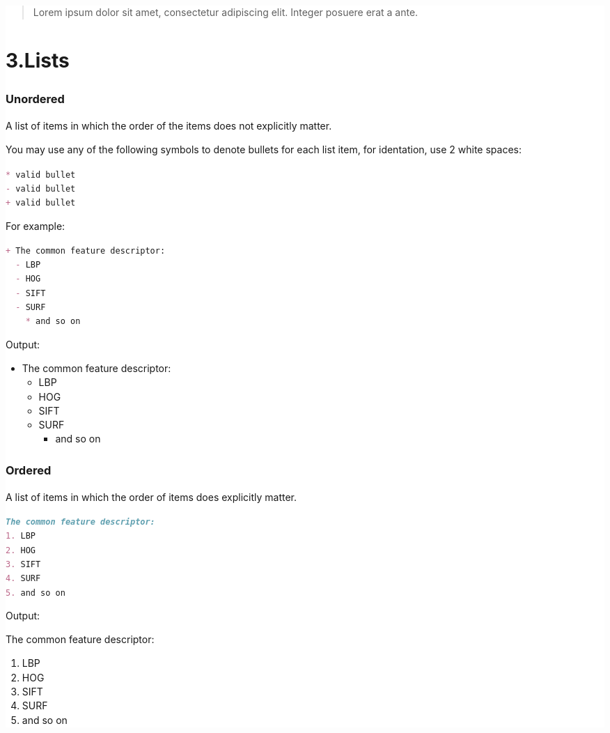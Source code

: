 > Lorem ipsum dolor sit amet, consectetur adipiscing elit. Integer posuere erat a ante.

# 3.Lists

### Unordered

A list of items in which the order of the items does not explicitly matter.

You may use any of the following symbols to denote bullets for each list item, for identation, use 2 white spaces:

```markdown
* valid bullet
- valid bullet
+ valid bullet
```

For example:

``` markdown
+ The common feature descriptor:
  - LBP
  - HOG
  - SIFT
  - SURF
    * and so on
```

Output:

+ The common feature descriptor:
  - LBP
  - HOG
  - SIFT
  - SURF
    * and so on

### Ordered

A list of items in which the order of items does explicitly matter.

``` markdown
The common feature descriptor:
1. LBP
2. HOG
3. SIFT
4. SURF
5. and so on
```

Output:

The common feature descriptor:
1. LBP
2. HOG
3. SIFT
4. SURF
5. and so on
